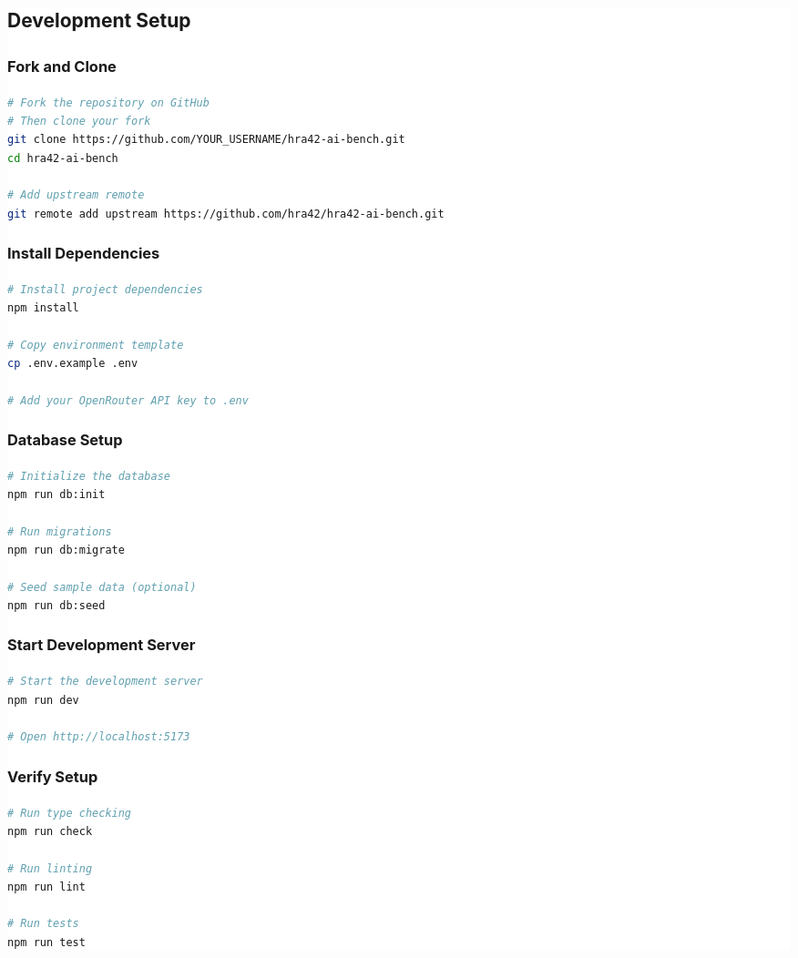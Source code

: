## Development Setup

### Fork and Clone

```bash
# Fork the repository on GitHub
# Then clone your fork
git clone https://github.com/YOUR_USERNAME/hra42-ai-bench.git
cd hra42-ai-bench

# Add upstream remote
git remote add upstream https://github.com/hra42/hra42-ai-bench.git
```

### Install Dependencies

```bash
# Install project dependencies
npm install

# Copy environment template
cp .env.example .env

# Add your OpenRouter API key to .env
```

### Database Setup

```bash
# Initialize the database
npm run db:init

# Run migrations
npm run db:migrate

# Seed sample data (optional)
npm run db:seed
```

### Start Development Server

```bash
# Start the development server
npm run dev

# Open http://localhost:5173
```

### Verify Setup

```bash
# Run type checking
npm run check

# Run linting
npm run lint

# Run tests
npm run test
```
